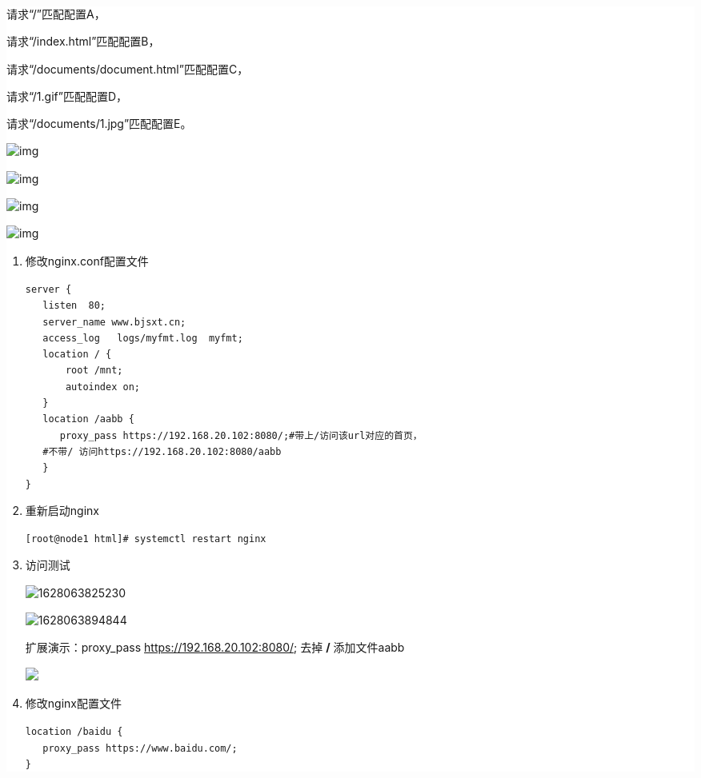 请求“/”匹配配置A，

请求“/index.html”匹配配置B， 

请求“/documents/document.html”匹配配置C，

请求“/1.gif”匹配配置D， 

请求“/documents/1.jpg”匹配配置E。

![img](wps1-1627958392257.jpg) 

![img](wps2.jpg) 

![img](wps3.jpg) 

![img](wps4.jpg) 

1. 修改nginx.conf配置文件

   ```nginx
   server {
      listen  80;
      server_name www.bjsxt.cn;
      access_log   logs/myfmt.log  myfmt;
      location / {
          root /mnt;
          autoindex on;
      }
      location /aabb {
         proxy_pass https://192.168.20.102:8080/;#带上/访问该url对应的首页，
   	  #不带/ 访问https://192.168.20.102:8080/aabb
      }
   }
   ```

   

2. 重新启动nginx

   ```sh
   [root@node1 html]# systemctl restart nginx
   ```

3. 访问测试

   ![1628063825230](1628063825230.png)

   ![1628063894844](aabb.jpg)

    扩展演示：proxy_pass https://192.168.20.102:8080/;  去掉 **/**  添加文件aabb

   ![](aabb2.jpg)

4. 修改nginx配置文件

   ```nginx
   location /baidu {
      proxy_pass https://www.baidu.com/;
   }
   ```
